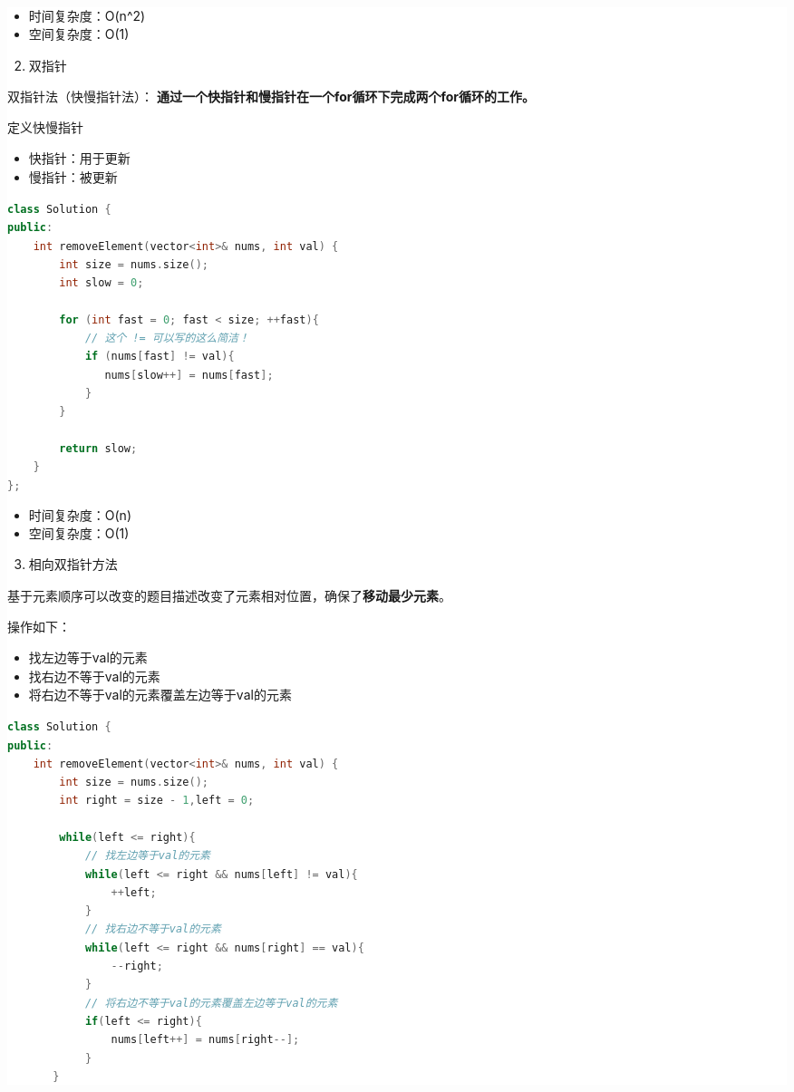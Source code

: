 + 时间复杂度：O(n^2)
+ 空间复杂度：O(1)





2. 双指针

双指针法（快慢指针法）： **通过一个快指针和慢指针在一个for循环下完成两个for循环的工作。**

定义快慢指针

- 快指针：用于更新
- 慢指针：被更新

```cpp
class Solution {
public:
    int removeElement(vector<int>& nums, int val) {
        int size = nums.size();
        int slow = 0;

        for (int fast = 0; fast < size; ++fast){
            // 这个 != 可以写的这么简洁！
            if (nums[fast] != val){
               nums[slow++] = nums[fast];
            }
        }

        return slow;
    }
};
```

- 时间复杂度：O(n)
- 空间复杂度：O(1)



3. 相向双指针方法

基于元素顺序可以改变的题目描述改变了元素相对位置，确保了**移动最少元素**。

操作如下：

+ 找左边等于val的元素
+ 找右边不等于val的元素
+ 将右边不等于val的元素覆盖左边等于val的元素

```cpp
class Solution {
public:
    int removeElement(vector<int>& nums, int val) {
        int size = nums.size();
        int right = size - 1,left = 0;

        while(left <= right){
            // 找左边等于val的元素
            while(left <= right && nums[left] != val){ 
                ++left; 
            }
            // 找右边不等于val的元素
            while(left <= right && nums[right] == val){
                --right;
            }
            // 将右边不等于val的元素覆盖左边等于val的元素
            if(left <= right){
                nums[left++] = nums[right--];
            }
       }

```